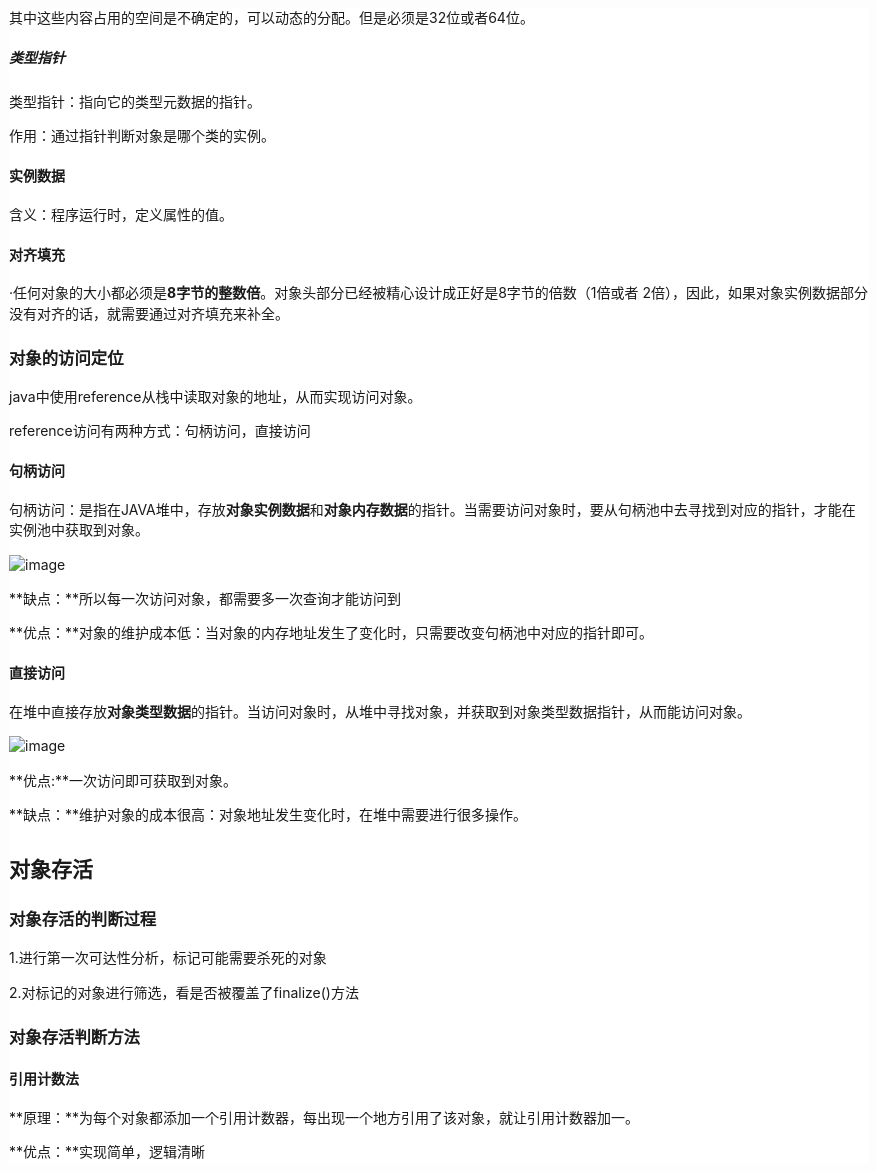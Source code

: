 其中这些内容占用的空间是不确定的，可以动态的分配。但是必须是32位或者64位。

##### 类型指针

类型指针：指向它的类型元数据的指针。

作用：通过指针判断对象是哪个类的实例。

#### 实例数据

含义：程序运行时，定义属性的值。

#### 对齐填充

·任何对象的大小都必须是**8字节的整数倍**。对象头部分已经被精心设计成正好是8字节的倍数（1倍或者 2倍），因此，如果对象实例数据部分没有对齐的话，就需要通过对齐填充来补全。

### 对象的访问定位

java中使用reference从栈中读取对象的地址，从而实现访问对象。

reference访问有两种方式：句柄访问，直接访问

#### 句柄访问

句柄访问：是指在JAVA堆中，存放**对象实例数据**和**对象内存数据**的指针。当需要访问对象时，要从句柄池中去寻找到对应的指针，才能在实例池中获取到对象。

![image](https://tvax4.sinaimg.cn/large/0085EwgIly1gonwbpffsrj30kb0ao40h.jpg)

**缺点：**所以每一次访问对象，都需要多一次查询才能访问到

**优点：**对象的维护成本低：当对象的内存地址发生了变化时，只需要改变句柄池中对应的指针即可。

#### 直接访问

在堆中直接存放**对象类型数据**的指针。当访问对象时，从堆中寻找对象，并获取到对象类型数据指针，从而能访问对象。

![image](https://tva3.sinaimg.cn/large/0085EwgIly1gonwefvx73j30kh09fgnd.jpg)

**优点:**一次访问即可获取到对象。

**缺点：**维护对象的成本很高：对象地址发生变化时，在堆中需要进行很多操作。

## 对象存活

### 对象存活的判断过程

1.进行第一次可达性分析，标记可能需要杀死的对象

2.对标记的对象进行筛选，看是否被覆盖了finalize()方法

### 对象存活判断方法

#### 引用计数法

**原理：**为每个对象都添加一个引用计数器，每出现一个地方引用了该对象，就让引用计数器加一。

**优点：**实现简单，逻辑清晰
